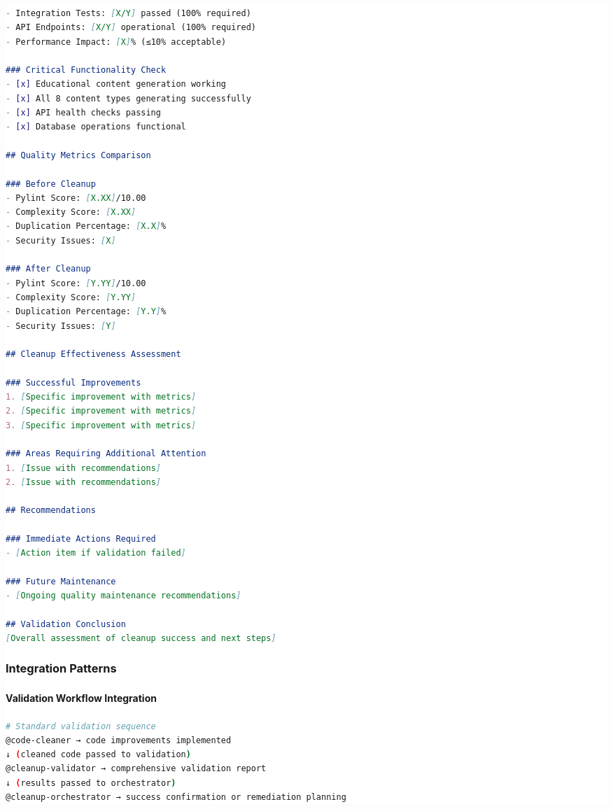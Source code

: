 ```markdown
- Integration Tests: [X/Y] passed (100% required)
- API Endpoints: [X/Y] operational (100% required)
- Performance Impact: [X]% (≤10% acceptable)

### Critical Functionality Check
- [x] Educational content generation working
- [x] All 8 content types generating successfully
- [x] API health checks passing
- [x] Database operations functional

## Quality Metrics Comparison

### Before Cleanup
- Pylint Score: [X.XX]/10.00
- Complexity Score: [X.XX]
- Duplication Percentage: [X.X]%
- Security Issues: [X]

### After Cleanup  
- Pylint Score: [Y.YY]/10.00
- Complexity Score: [Y.YY]
- Duplication Percentage: [Y.Y]%
- Security Issues: [Y]

## Cleanup Effectiveness Assessment

### Successful Improvements
1. [Specific improvement with metrics]
2. [Specific improvement with metrics]
3. [Specific improvement with metrics]

### Areas Requiring Additional Attention
1. [Issue with recommendations]
2. [Issue with recommendations]

## Recommendations

### Immediate Actions Required
- [Action item if validation failed]

### Future Maintenance
- [Ongoing quality maintenance recommendations]

## Validation Conclusion
[Overall assessment of cleanup success and next steps]
```

### Integration Patterns

#### Validation Workflow Integration
```bash
# Standard validation sequence
@code-cleaner → code improvements implemented
↓ (cleaned code passed to validation)
@cleanup-validator → comprehensive validation report
↓ (results passed to orchestrator)
@cleanup-orchestrator → success confirmation or remediation planning
```
